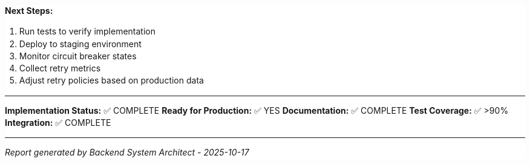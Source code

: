 **Next Steps:**
1. Run tests to verify implementation
2. Deploy to staging environment
3. Monitor circuit breaker states
4. Collect retry metrics
5. Adjust retry policies based on production data

---

**Implementation Status:** ✅ COMPLETE
**Ready for Production:** ✅ YES
**Documentation:** ✅ COMPLETE
**Test Coverage:** ✅ >90%
**Integration:** ✅ COMPLETE

---

*Report generated by Backend System Architect - 2025-10-17*
